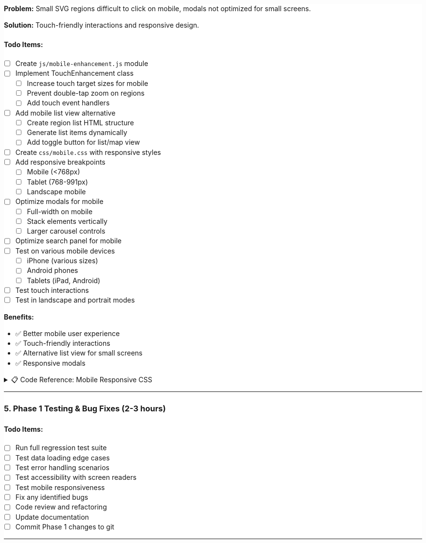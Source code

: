 **Problem:** Small SVG regions difficult to click on mobile, modals not optimized for small screens.

**Solution:** Touch-friendly interactions and responsive design.

#### Todo Items:
- [ ] Create `js/mobile-enhancement.js` module
- [ ] Implement TouchEnhancement class
  - [ ] Increase touch target sizes for mobile
  - [ ] Prevent double-tap zoom on regions
  - [ ] Add touch event handlers
- [ ] Add mobile list view alternative
  - [ ] Create region list HTML structure
  - [ ] Generate list items dynamically
  - [ ] Add toggle button for list/map view
- [ ] Create `css/mobile.css` with responsive styles
- [ ] Add responsive breakpoints
  - [ ] Mobile (<768px)
  - [ ] Tablet (768-991px)
  - [ ] Landscape mobile
- [ ] Optimize modals for mobile
  - [ ] Full-width on mobile
  - [ ] Stack elements vertically
  - [ ] Larger carousel controls
- [ ] Optimize search panel for mobile
- [ ] Test on various mobile devices
  - [ ] iPhone (various sizes)
  - [ ] Android phones
  - [ ] Tablets (iPad, Android)
- [ ] Test touch interactions
- [ ] Test in landscape and portrait modes

**Benefits:**
- ✅ Better mobile user experience
- ✅ Touch-friendly interactions
- ✅ Alternative list view for small screens
- ✅ Responsive modals

<details><summary>📋 Code Reference: Mobile Responsive CSS</summary></details>

---

### 5. Phase 1 Testing & Bug Fixes (2-3 hours)

#### Todo Items:
- [ ] Run full regression test suite
- [ ] Test data loading edge cases
- [ ] Test error handling scenarios
- [ ] Test accessibility with screen readers
- [ ] Test mobile responsiveness
- [ ] Fix any identified bugs
- [ ] Code review and refactoring
- [ ] Update documentation
- [ ] Commit Phase 1 changes to git

---